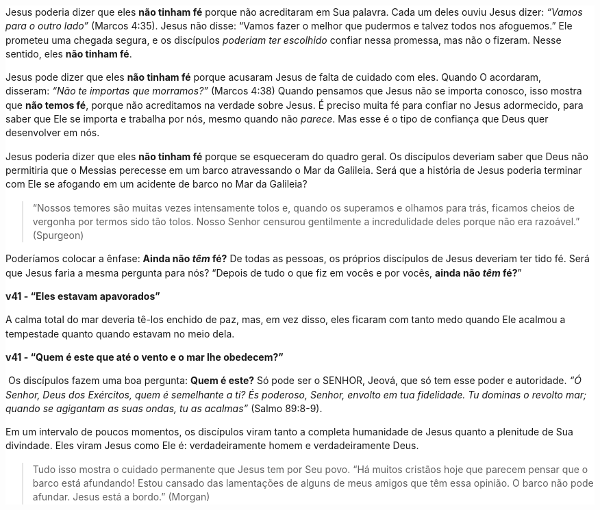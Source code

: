 Jesus poderia dizer que eles **não tinham fé** porque não acreditaram em Sua palavra. Cada um deles ouviu Jesus dizer: *“Vamos para o outro lado”* (Marcos 4:35). Jesus não disse: “Vamos fazer o melhor que pudermos e talvez todos nos afoguemos.” Ele prometeu uma chegada segura, e os discípulos *poderiam ter escolhido* confiar nessa promessa, mas não o fizeram. Nesse sentido, eles **não tinham fé**.

Jesus pode dizer que eles **não tinham fé** porque acusaram Jesus de falta de cuidado com eles. Quando O acordaram, disseram: *“Não te importas que morramos?”* (Marcos 4:38) Quando pensamos que Jesus não se importa conosco, isso mostra que **não temos fé**, porque não acreditamos na verdade sobre Jesus. É preciso muita fé para confiar no Jesus adormecido, para saber que Ele se importa e trabalha por nós, mesmo quando não *parece*. Mas esse é o tipo de confiança que Deus quer desenvolver em nós.

Jesus poderia dizer que eles **não tinham fé** porque se esqueceram do quadro geral. Os discípulos deveriam saber que Deus não permitiria que o Messias perecesse em um barco atravessando o Mar da Galileia. Será que a história de Jesus poderia terminar com Ele se afogando em um acidente de barco no Mar da Galileia? 

> “Nossos temores são muitas vezes intensamente tolos e, quando os superamos e olhamos para trás, ficamos cheios de vergonha por termos sido tão tolos. Nosso Senhor censurou gentilmente a incredulidade deles porque não era razoável.” (Spurgeon)
> 

Poderíamos colocar a ênfase: **Ainda não *têm* fé?** De todas as pessoas, os próprios discípulos de Jesus deveriam ter tido fé. Será que Jesus faria a mesma pergunta para nós? “Depois de tudo o que fiz em vocês e por vocês, **ainda não *têm* fé?**”

**v41 - “Eles estavam apavorados”**

A calma total do mar deveria tê-los enchido de paz, mas, em vez disso, eles ficaram com tanto medo quando Ele acalmou a tempestade quanto quando estavam no meio dela.

**v41 - “Quem é este que até o vento e o mar lhe obedecem?”**

 Os discípulos fazem uma boa pergunta: **Quem é este?** Só pode ser o SENHOR, Jeová, que só tem esse poder e autoridade. *“Ó Senhor, Deus dos Exércitos, quem é semelhante a ti? És poderoso, Senhor, envolto em tua fidelidade. Tu dominas o revolto mar; quando se agigantam as suas ondas, tu as acalmas”* (Salmo 89:8-9).

Em um intervalo de poucos momentos, os discípulos viram tanto a completa humanidade de Jesus quanto a plenitude de Sua divindade. Eles viram Jesus como Ele é: verdadeiramente homem e verdadeiramente Deus.

> Tudo isso mostra o cuidado permanente que Jesus tem por Seu povo. “Há muitos cristãos hoje que parecem pensar que o barco está afundando! Estou cansado das lamentações de alguns de meus amigos que têm essa opinião. O barco não pode afundar. Jesus está a bordo.” (Morgan)
>